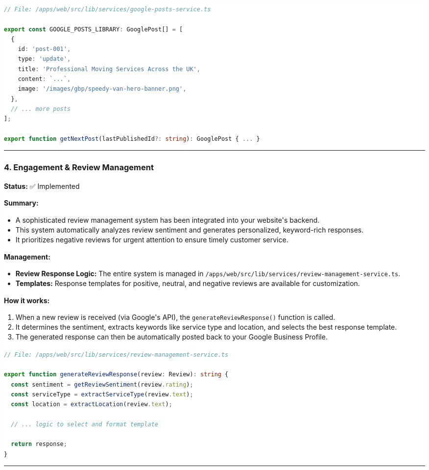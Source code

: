 ```typescript
// File: /apps/web/src/lib/services/google-posts-service.ts

export const GOOGLE_POSTS_LIBRARY: GooglePost[] = [
  {
    id: 'post-001',
    type: 'update',
    title: 'Professional Moving Services Across the UK',
    content: `...`,
    image: '/images/gbp/speedy-van-hero-banner.png',
  },
  // ... more posts
];

export function getNextPost(lastPublishedId?: string): GooglePost { ... }
```

---

### 4. Engagement & Review Management

**Status:** ✅ Implemented

**Summary:**
- A sophisticated review management system has been integrated into your website's backend.
- This system automatically analyzes review sentiment and generates personalized, keyword-rich responses.
- It prioritizes negative reviews for urgent attention to ensure timely customer service.

**Management:**
- **Review Response Logic:** The entire system is managed in `/apps/web/src/lib/services/review-management-service.ts`.
- **Templates:** Response templates for positive, neutral, and negative reviews are available for customization.

**How it works:**
1.  When a new review is received (via Google's API), the `generateReviewResponse()` function is called.
2.  It determines the sentiment, extracts keywords like service type and location, and selects the best response template.
3.  The generated response can then be automatically posted back to your Google Business Profile.

```typescript
// File: /apps/web/src/lib/services/review-management-service.ts

export function generateReviewResponse(review: Review): string {
  const sentiment = getReviewSentiment(review.rating);
  const serviceType = extractServiceType(review.text);
  const location = extractLocation(review.text);
  
  // ... logic to select and format template
  
  return response;
}
```

---